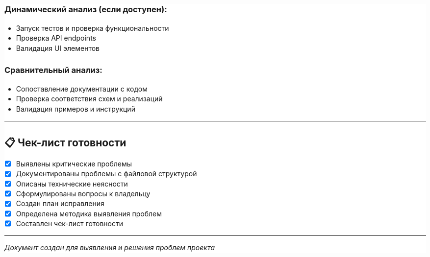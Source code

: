 ### **Динамический анализ** (если доступен):
- Запуск тестов и проверка функциональности
- Проверка API endpoints
- Валидация UI элементов

### **Сравнительный анализ**:
- Сопоставление документации с кодом
- Проверка соответствия схем и реализаций
- Валидация примеров и инструкций

---

## 📋 Чек-лист готовности

- [x] Выявлены критические проблемы
- [x] Документированы проблемы с файловой структурой
- [x] Описаны технические неясности
- [x] Сформулированы вопросы к владельцу
- [x] Создан план исправления
- [x] Определена методика выявления проблем
- [x] Составлен чек-лист готовности

---

*Документ создан для выявления и решения проблем проекта*
